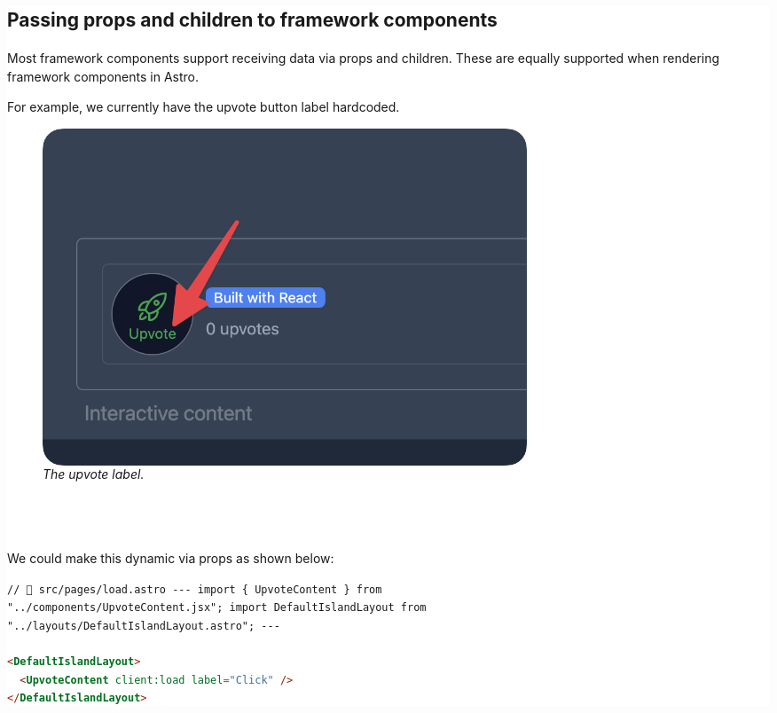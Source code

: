 ## Passing props and children to framework components

Most framework components support receiving data via props and children. These are equally supported when rendering framework components in Astro.

For example, we currently have the upvote button label hardcoded.

<figure>
    <img src="images/ch4/CleanShot%202023-05-19%20at%2018.06.54@2x.png" width="70%" alt="The upvote label." align="center">
    <figcaption><em>The upvote label.</em></figcaption>
    <br><br><br>
</figure>

We could make this dynamic via props as shown below:

```html
// 📂 src/pages/load.astro --- import { UpvoteContent } from
"../components/UpvoteContent.jsx"; import DefaultIslandLayout from
"../layouts/DefaultIslandLayout.astro"; ---

<DefaultIslandLayout>
  <UpvoteContent client:load label="Click" />
</DefaultIslandLayout>
```
